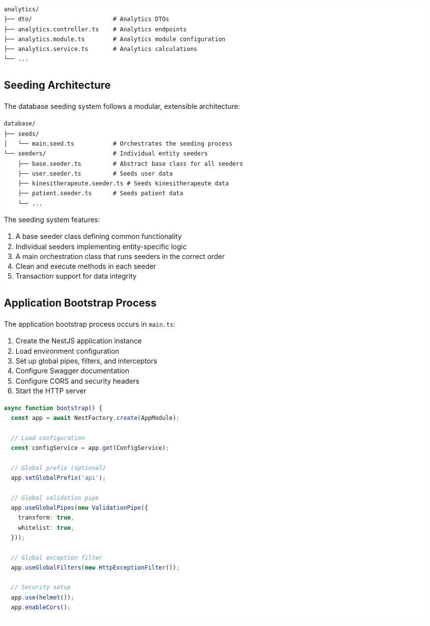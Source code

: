 ```
analytics/
├── dto/                       # Analytics DTOs
├── analytics.controller.ts    # Analytics endpoints
├── analytics.module.ts        # Analytics module configuration
├── analytics.service.ts       # Analytics calculations
└── ...
```

## Seeding Architecture

The database seeding system follows a modular, extensible architecture:

```
database/
├── seeds/
│   └── main.seed.ts           # Orchestrates the seeding process
└── seeders/                   # Individual entity seeders
    ├── base.seeder.ts         # Abstract base class for all seeders
    ├── user.seeder.ts         # Seeds user data
    ├── kinesitherapeute.seeder.ts # Seeds kinesitherapeute data
    ├── patient.seeder.ts      # Seeds patient data
    └── ...
```

The seeding system features:
1. A base seeder class defining common functionality
2. Individual seeders implementing entity-specific logic
3. A main orchestration class that runs seeders in the correct order
4. Clean and execute methods in each seeder
5. Transaction support for data integrity

## Application Bootstrap Process

The application bootstrap process occurs in `main.ts`:

1. Create the NestJS application instance
2. Load environment configuration
3. Set up global pipes, filters, and interceptors
4. Configure Swagger documentation
5. Configure CORS and security headers
6. Start the HTTP server

```typescript
async function bootstrap() {
  const app = await NestFactory.create(AppModule);
  
  // Load configuration
  const configService = app.get(ConfigService);
  
  // Global prefix (optional)
  app.setGlobalPrefix('api');
  
  // Global validation pipe
  app.useGlobalPipes(new ValidationPipe({
    transform: true,
    whitelist: true,
  }));
  
  // Global exception filter
  app.useGlobalFilters(new HttpExceptionFilter());
  
  // Security setup
  app.use(helmet());
  app.enableCors();
  
```